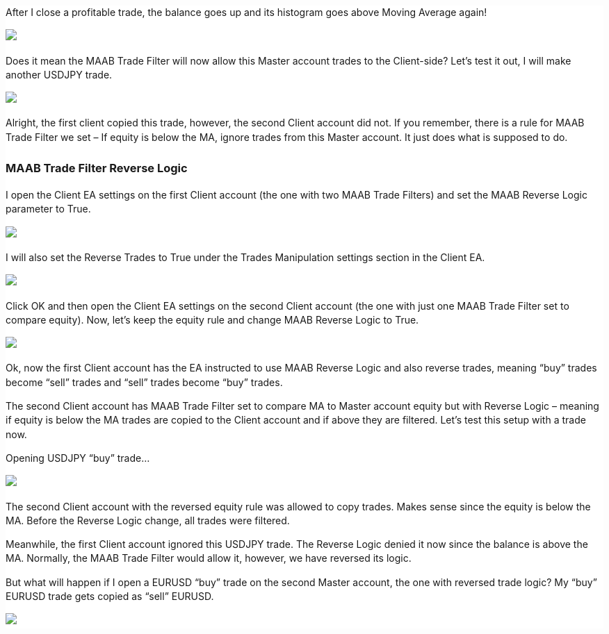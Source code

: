 After I close a profitable trade, the balance goes up and its histogram goes above Moving Average again!

![](https://tools.techidaily.com/images/apps/mt4copier/maab-trade-filter/26.png)

Does it mean the MAAB Trade Filter will now allow this Master account trades to the Client-side? Let’s test it out, I will make another USDJPY trade.

![](https://tools.techidaily.com/images/apps/mt4copier/maab-trade-filter/27.png)

Alright, the first client copied this trade, however, the second Client account did not. If you remember, there is a rule for MAAB Trade Filter we set – If equity is below the MA, ignore trades from this Master account. It just does what is supposed to do.

### MAAB Trade Filter Reverse Logic

I open the Client EA settings on the first Client account (the one with two MAAB Trade Filters) and set the MAAB Reverse Logic parameter to True.

![](https://tools.techidaily.com/images/apps/mt4copier/maab-trade-filter/28.png)

I will also set the Reverse Trades to True under the Trades Manipulation settings section in the Client EA.

![](https://tools.techidaily.com/images/apps/mt4copier/maab-trade-filter/29.png)

Click OK and then open the Client EA settings on the second Client account (the one with just one MAAB Trade Filter set to compare equity). Now, let’s keep the equity rule and change MAAB Reverse Logic to True.

![](https://tools.techidaily.com/images/apps/mt4copier/maab-trade-filter/30.png)

Ok, now the first Client account has the EA instructed to use MAAB Reverse Logic and also reverse trades, meaning “buy” trades become “sell” trades and “sell” trades become “buy” trades.

The second Client account has MAAB Trade Filter set to compare MA to Master account equity but with Reverse Logic – meaning if equity is below the MA trades are copied to the Client account and if above they are filtered. Let’s test this setup with a trade now.

Opening USDJPY “buy” trade…

![](https://tools.techidaily.com/images/apps/mt4copier/maab-trade-filter/31.png)

The second Client account with the reversed equity rule was allowed to copy trades. Makes sense since the equity is below the MA. Before the Reverse Logic change, all trades were filtered.

Meanwhile, the first Client account ignored this USDJPY trade. The Reverse Logic denied it now since the balance is above the MA. Normally, the MAAB Trade Filter would allow it, however, we have reversed its logic.

But what will happen if I open a EURUSD “buy” trade on the second Master account, the one with reversed trade logic? My “buy” EURUSD trade gets copied as “sell” EURUSD.

![](https://tools.techidaily.com/images/apps/mt4copier/maab-trade-filter/32.png)
